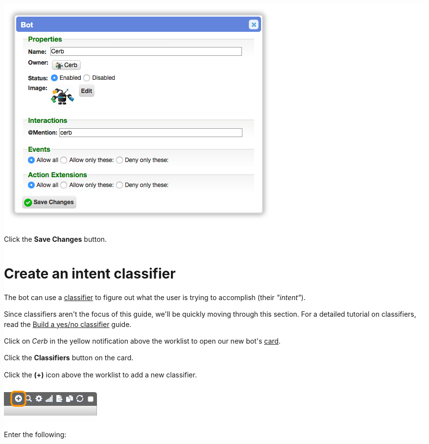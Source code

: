 <img src="/assets/images/guides/bots/conversational-bots/cerb-bot-create.png" class="screenshot">
</div>

Click the **Save Changes** button.

# Create an intent classifier

The bot can use a [classifier](/docs/classifiers/) to figure out what the user is trying to accomplish (their _"intent"_).

Since classifiers aren't the focus of this guide, we'll be quickly moving through this section.  For a detailed tutorial on classifiers, read the [Build a yes/no classifier](/guides/classifiers/yes-no/) guide.

Click on _Cerb_ in the yellow notification above the worklist to open our new bot's [card](/docs/records/#cards).

Click the **Classifiers** button on the card.

Click the **(+)** icon above the worklist to add a new classifier.

<div class="cerb-screenshot">
<img src="/assets/images/guides/common/worklist-add.png" class="screenshot">
</div>

Enter the following:
